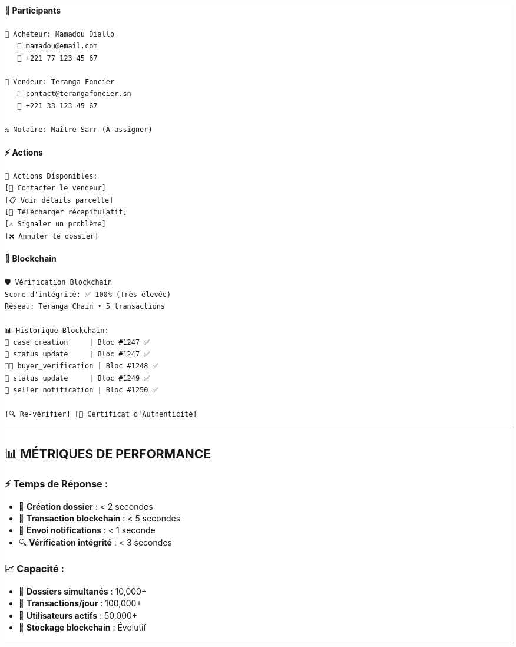#### **👥 Participants**
```
👤 Acheteur: Mamadou Diallo
   📧 mamadou@email.com
   📱 +221 77 123 45 67

🏢 Vendeur: Teranga Foncier
   📧 contact@terangafoncier.sn
   📱 +221 33 123 45 67

⚖️ Notaire: Maître Sarr (À assigner)
```

#### **⚡ Actions**
```
🎯 Actions Disponibles:
[💬 Contacter le vendeur]
[📋 Voir détails parcelle]  
[📄 Télécharger récapitulatif]
[⚠️ Signaler un problème]
[❌ Annuler le dossier]
```

#### **🔗 Blockchain**
```
🛡️ Vérification Blockchain
Score d'intégrité: ✅ 100% (Très élevée)
Réseau: Teranga Chain • 5 transactions

📊 Historique Blockchain:
📂 case_creation     | Bloc #1247 ✅
🔄 status_update     | Bloc #1247 ✅  
👤✅ buyer_verification | Bloc #1248 ✅
🔄 status_update     | Bloc #1249 ✅
🔔 seller_notification | Bloc #1250 ✅

[🔍 Re-vérifier] [📜 Certificat d'Authenticité]
```

---

## 📊 **MÉTRIQUES DE PERFORMANCE**

### **⚡ Temps de Réponse :**
- 🚀 **Création dossier** : < 2 secondes
- 🔗 **Transaction blockchain** : < 5 secondes  
- 📧 **Envoi notifications** : < 1 seconde
- 🔍 **Vérification intégrité** : < 3 secondes

### **📈 Capacité :**
- 📁 **Dossiers simultanés** : 10,000+
- 🔗 **Transactions/jour** : 100,000+
- 👥 **Utilisateurs actifs** : 50,000+
- 💾 **Stockage blockchain** : Évolutif

---